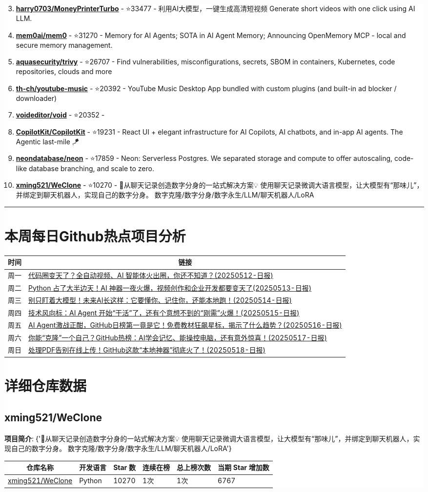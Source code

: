 3. **[harry0703/MoneyPrinterTurbo](https://github.com/harry0703/MoneyPrinterTurbo)** - ⭐33477 - 利用AI大模型，一键生成高清短视频 Generate short videos with one click using AI LLM.

4. **[mem0ai/mem0](https://github.com/mem0ai/mem0)** - ⭐31270 - Memory for AI Agents; SOTA in AI Agent Memory; Announcing OpenMemory MCP - local and secure memory management.

5. **[aquasecurity/trivy](https://github.com/aquasecurity/trivy)** - ⭐26707 - Find vulnerabilities, misconfigurations, secrets, SBOM in containers, Kubernetes, code repositories, clouds and more

6. **[th-ch/youtube-music](https://github.com/th-ch/youtube-music)** - ⭐20392 - YouTube Music Desktop App bundled with custom plugins (and built-in ad blocker / downloader)

7. **[voideditor/void](https://github.com/voideditor/void)** - ⭐20352 - 

8. **[CopilotKit/CopilotKit](https://github.com/CopilotKit/CopilotKit)** - ⭐19231 - React UI + elegant infrastructure for AI Copilots, AI chatbots, and in-app AI agents. The Agentic last-mile 🪁

9. **[neondatabase/neon](https://github.com/neondatabase/neon)** - ⭐17859 - Neon: Serverless Postgres. We separated storage and compute to offer autoscaling, code-like database branching, and scale to zero.

10. **[xming521/WeClone](https://github.com/xming521/WeClone)** - ⭐10270 - 🚀从聊天记录创造数字分身的一站式解决方案💡 使用聊天记录微调大语言模型，让大模型有“那味儿”，并绑定到聊天机器人，实现自己的数字分身。 数字克隆/数字分身/数字永生/LLM/聊天机器人/LoRA



---

# 本周每日Github热点项目分析

| 时间  | 链接                                                                                                             |
| --- | -------------------------------------------------------------------------------------------------------------- |
| 周一  | [代码圈变天了？全自动视频、AI 智能体火出圈，你还不知道？(20250512-日报)](https://mp.weixin.qq.com/s/zd8ez7S3QHt3wTGDxO9t5Q)                |
| 周二  | [Python 占了大半边天！AI 神器一夜火爆，视频创作和企业开发都要变天了(20250513-日报)](https://mp.weixin.qq.com/s/JfzwFF03rrCFzAOhoJkf0w)       |
| 周三  | [别只盯着大模型！未来AI长这样：它要懂你、记住你，还能本地跑！(20250514-日报)](https://mp.weixin.qq.com/s/PyyzKuUb7xBEPOA3F9c4NA)              |
| 周四  | [技术风向标：AI Agent 开始“干活”了，还有个意想不到的“刚需”火爆！(20250515-日报)](https://mp.weixin.qq.com/s/-P7rlVjF28r3sNtztXzh-A)       |
| 周五  | [AI Agent激战正酣，GitHub日榜第一竟是它！免费教材狂飙星标，揭示了什么趋势？(20250516-日报)](https://mp.weixin.qq.com/s/6jQfJidxkOD_tm3BCLD2_Q) |
| 周六  | [你能“克隆”一个自己？GitHub热榜：AI学会记忆、能操控电脑，还有意外惊喜！(20250517-日报)](https://mp.weixin.qq.com/s/lSQX23BlNJtjWx7Qu0uG5g)     |
| 周日  | [处理PDF告别在线上传！GitHub这款“本地神器”彻底火了！(20250518-日报)](https://mp.weixin.qq.com/s/apmhWbPV9HtCZ-790hREyg)              |


# 详细仓库数据

## xming521/WeClone

**项目简介**: {'🚀从聊天记录创造数字分身的一站式解决方案💡 使用聊天记录微调大语言模型，让大模型有“那味儿”，并绑定到聊天机器人，实现自己的数字分身。 数字克隆/数字分身/数字永生/LLM/聊天机器人/LoRA'}

| 仓库名称  | 开发语言 | Star 数 | 连续在榜 | 总上榜次数 | 当期 Star 增加数 |
| -------  | ------- | ------- | -------- | ---------- | --------------- |
| [xming521/WeClone](https://github.com/xming521/WeClone)  | Python | 10270 | 1次 | 1次 | 6767 |

